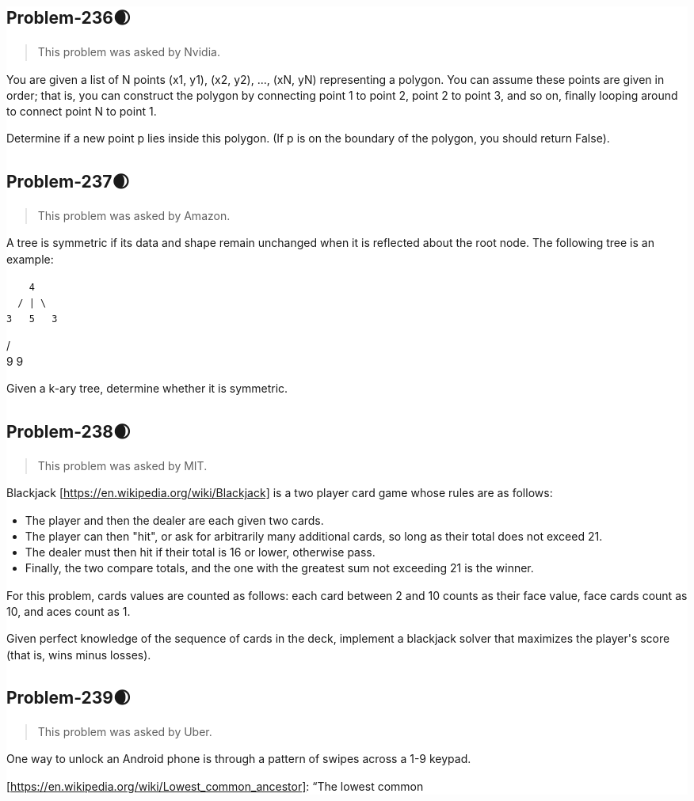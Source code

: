 ## Problem-236:waxing_crescent_moon:


> This problem was asked by Nvidia.

You are given a list of N points (x1, y1), (x2, y2), ..., (xN, yN) representing
a polygon. You can assume these points are given in order; that is, you can
construct the polygon by connecting point 1 to point 2, point 2 to point 3, and
so on, finally looping around to connect point N to point 1.

Determine if a new point p lies inside this polygon. (If p is on the boundary of
the polygon, you should return False).

## Problem-237:waxing_crescent_moon:


> This problem was asked by Amazon.

A tree is symmetric if its data and shape remain unchanged when it is reflected
about the root node. The following tree is an example:

        4
      / | \
    3   5   3
  /           \
9              9


Given a k-ary tree, determine whether it is symmetric.

## Problem-238:waxing_crescent_moon:


> This problem was asked by MIT.

Blackjack [https://en.wikipedia.org/wiki/Blackjack] is a two player card game
whose rules are as follows:

 * The player and then the dealer are each given two cards.
 * The player can then "hit", or ask for arbitrarily many additional cards, so
   long as their total does not exceed 21.
 * The dealer must then hit if their total is 16 or lower, otherwise pass.
 * Finally, the two compare totals, and the one with the greatest sum not
   exceeding 21 is the winner.

For this problem, cards values are counted as follows: each card between 2 and 
10 counts as their face value, face cards count as 10, and aces count as 1.

Given perfect knowledge of the sequence of cards in the deck, implement a
blackjack solver that maximizes the player's score (that is, wins minus losses).

## Problem-239:waxing_crescent_moon:


> This problem was asked by Uber.

One way to unlock an Android phone is through a pattern of swipes across a 1-9 
keypad.


[https://en.wikipedia.org/wiki/Lowest_common_ancestor]: “The lowest common